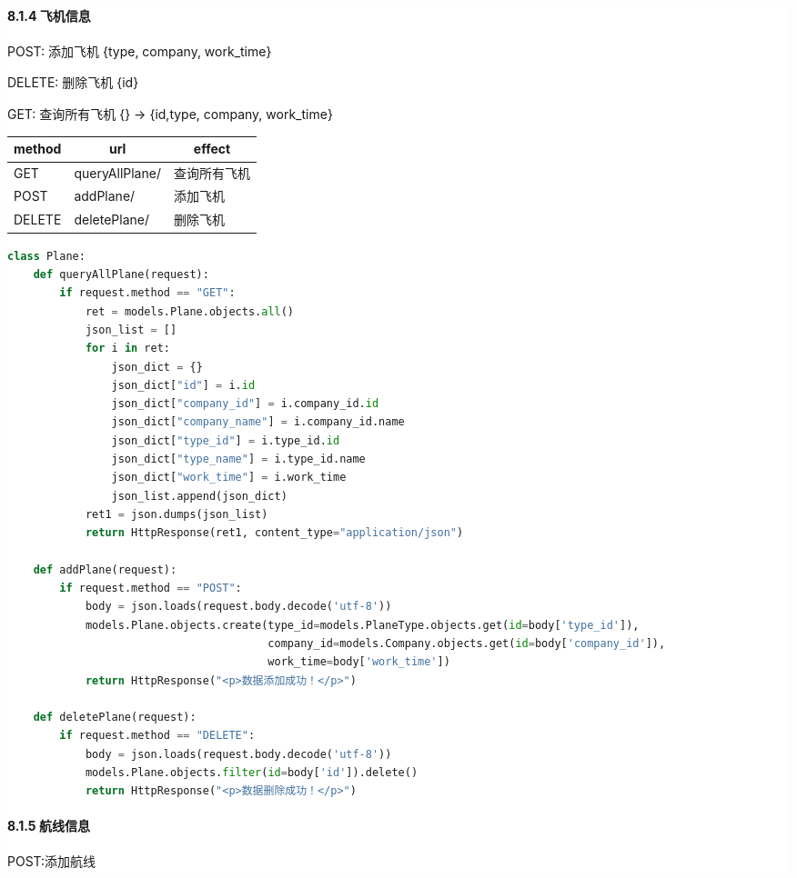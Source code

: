 #### 8.1.4 飞机信息

POST: 添加飞机		{type, company, work_time}

DELETE: 删除飞机		{id}

GET: 查询所有飞机		{} -> {id,type, company, work_time}

| method | url            | effect       |
| ------ | -------------- | ------------ |
| GET    | queryAllPlane/ | 查询所有飞机 |
| POST   | addPlane/      | 添加飞机     |
| DELETE | deletePlane/   | 删除飞机     |

```python
class Plane:
    def queryAllPlane(request):
        if request.method == "GET":
            ret = models.Plane.objects.all()
            json_list = []
            for i in ret:
                json_dict = {}
                json_dict["id"] = i.id
                json_dict["company_id"] = i.company_id.id
                json_dict["company_name"] = i.company_id.name
                json_dict["type_id"] = i.type_id.id
                json_dict["type_name"] = i.type_id.name
                json_dict["work_time"] = i.work_time
                json_list.append(json_dict)
            ret1 = json.dumps(json_list)
            return HttpResponse(ret1, content_type="application/json")

    def addPlane(request):
        if request.method == "POST":
            body = json.loads(request.body.decode('utf-8'))
            models.Plane.objects.create(type_id=models.PlaneType.objects.get(id=body['type_id']),
                                        company_id=models.Company.objects.get(id=body['company_id']),
                                        work_time=body['work_time'])
            return HttpResponse("<p>数据添加成功！</p>")

    def deletePlane(request):
        if request.method == "DELETE":
            body = json.loads(request.body.decode('utf-8'))
            models.Plane.objects.filter(id=body['id']).delete()
            return HttpResponse("<p>数据删除成功！</p>")
```

#### 8.1.5 航线信息

POST:添加航线
